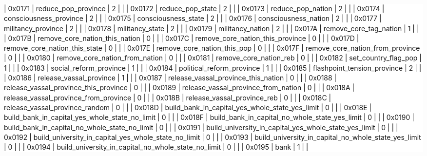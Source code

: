 | 0x0171 | reduce_pop_province | 2 | |
| 0x0172 | reduce_pop_state | 2 | |
| 0x0173 | reduce_pop_nation | 2 | |
| 0x0174 | consciousness_province | 2 | |
| 0x0175 | consciousness_state | 2 | |
| 0x0176 | consciousness_nation | 2 | |
| 0x0177 | militancy_province | 2 | |
| 0x0178 | militancy_state | 2 | |
| 0x0179 | militancy_nation | 2 | |
| 0x017A | remove_core_tag_nation | 1 | |
| 0x017B | remove_core_nation_this_nation | 0 | |
| 0x017C | remove_core_nation_this_province | 0 | |
| 0x017D | remove_core_nation_this_state | 0 | |
| 0x017E | remove_core_nation_this_pop | 0 | |
| 0x017F | remove_core_nation_from_province | 0 | |
| 0x0180 | remove_core_nation_from_nation | 0 | |
| 0x0181 | remove_core_nation_reb | 0 | |
| 0x0182 | set_country_flag_pop | 1 | |
| 0x0183 | social_reform_province | 1 | |
| 0x0184 | political_reform_province | 1 | |
| 0x0185 | flashpoint_tension_province | 2 | |
| 0x0186 | release_vassal_province | 1 | |
| 0x0187 | release_vassal_province_this_nation | 0 | |
| 0x0188 | release_vassal_province_this_province | 0 | |
| 0x0189 | release_vassal_province_from_nation | 0 | |
| 0x018A | release_vassal_province_from_province | 0 | |
| 0x018B | release_vassal_province_reb | 0 | |
| 0x018C | release_vassal_province_random | 0 | |
| 0x018D | build_bank_in_capital_yes_whole_state_yes_limit | 0 | |
| 0x018E | build_bank_in_capital_yes_whole_state_no_limit | 0 | |
| 0x018F | build_bank_in_capital_no_whole_state_yes_limit | 0 | |
| 0x0190 | build_bank_in_capital_no_whole_state_no_limit | 0 | |
| 0x0191 | build_university_in_capital_yes_whole_state_yes_limit | 0 | |
| 0x0192 | build_university_in_capital_yes_whole_state_no_limit | 0 | |
| 0x0193 | build_university_in_capital_no_whole_state_yes_limit | 0 | |
| 0x0194 | build_university_in_capital_no_whole_state_no_limit | 0 | |
| 0x0195 | bank | 1 | |